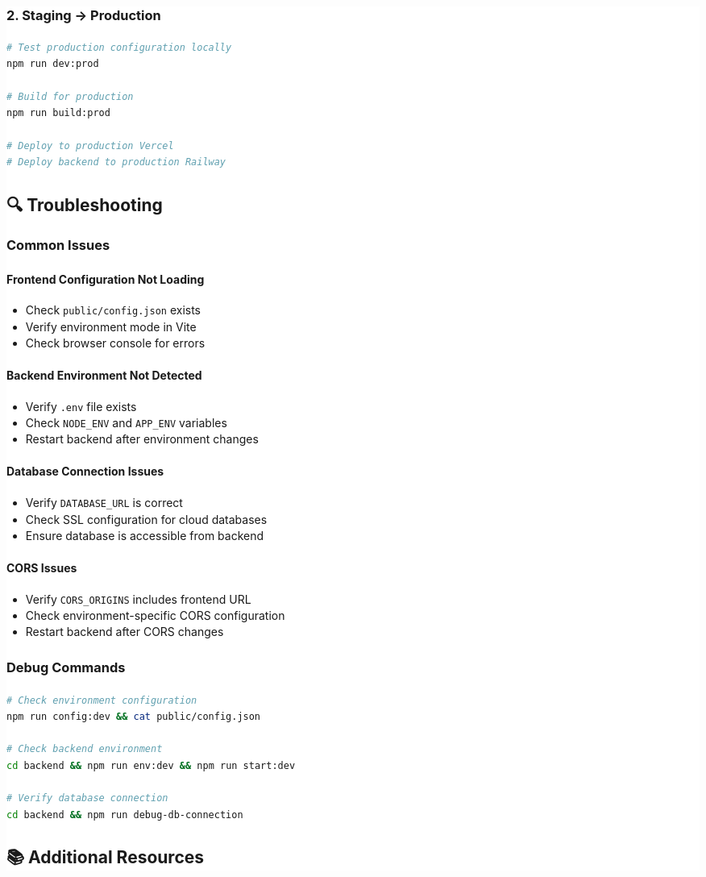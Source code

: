 ### 2. Staging → Production
```bash
# Test production configuration locally
npm run dev:prod

# Build for production
npm run build:prod

# Deploy to production Vercel
# Deploy backend to production Railway
```

## 🔍 Troubleshooting

### Common Issues

#### Frontend Configuration Not Loading
- Check `public/config.json` exists
- Verify environment mode in Vite
- Check browser console for errors

#### Backend Environment Not Detected
- Verify `.env` file exists
- Check `NODE_ENV` and `APP_ENV` variables
- Restart backend after environment changes

#### Database Connection Issues
- Verify `DATABASE_URL` is correct
- Check SSL configuration for cloud databases
- Ensure database is accessible from backend

#### CORS Issues
- Verify `CORS_ORIGINS` includes frontend URL
- Check environment-specific CORS configuration
- Restart backend after CORS changes

### Debug Commands
```bash
# Check environment configuration
npm run config:dev && cat public/config.json

# Check backend environment
cd backend && npm run env:dev && npm run start:dev

# Verify database connection
cd backend && npm run debug-db-connection
```

## 📚 Additional Resources
